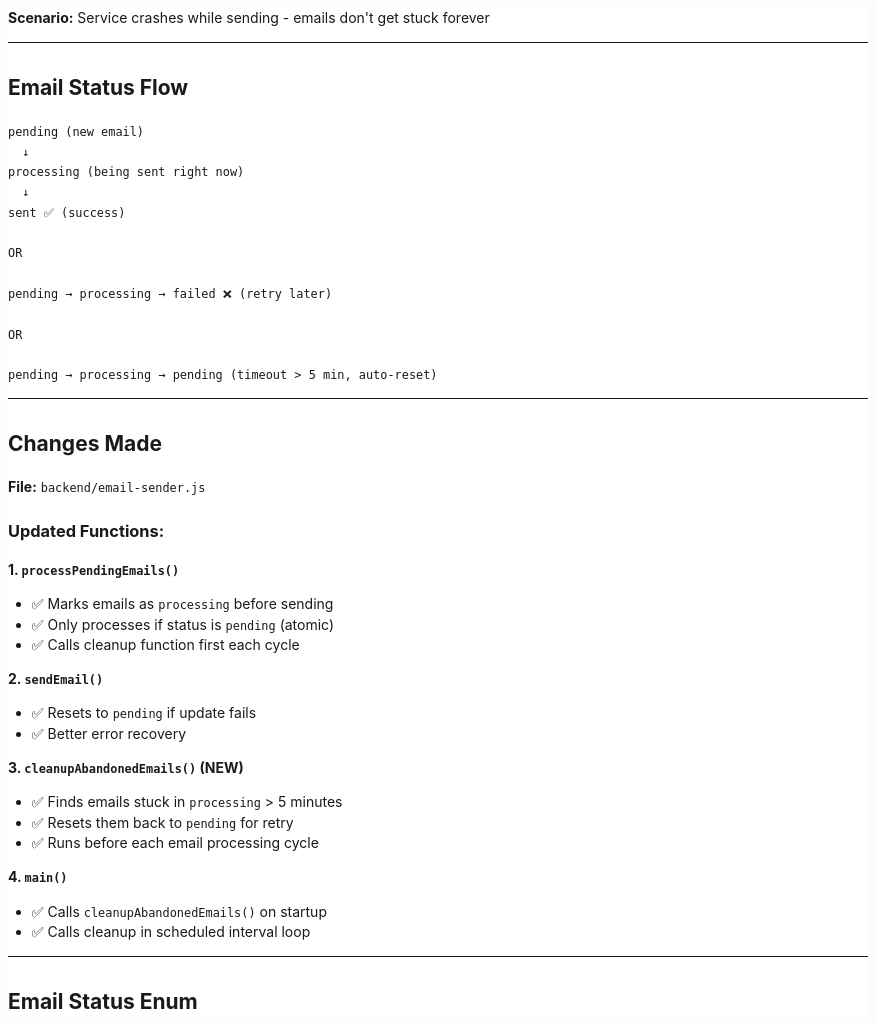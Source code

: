 **Scenario:** Service crashes while sending - emails don't get stuck forever

---

## Email Status Flow

```
pending (new email)
  ↓
processing (being sent right now)
  ↓
sent ✅ (success)

OR

pending → processing → failed ❌ (retry later)

OR

pending → processing → pending (timeout > 5 min, auto-reset)
```

---

## Changes Made

**File:** `backend/email-sender.js`

### Updated Functions:

**1. `processPendingEmails()`**

- ✅ Marks emails as `processing` before sending
- ✅ Only processes if status is `pending` (atomic)
- ✅ Calls cleanup function first each cycle

**2. `sendEmail()`**

- ✅ Resets to `pending` if update fails
- ✅ Better error recovery

**3. `cleanupAbandonedEmails()` (NEW)**

- ✅ Finds emails stuck in `processing` > 5 minutes
- ✅ Resets them back to `pending` for retry
- ✅ Runs before each email processing cycle

**4. `main()`**

- ✅ Calls `cleanupAbandonedEmails()` on startup
- ✅ Calls cleanup in scheduled interval loop

---

## Email Status Enum
